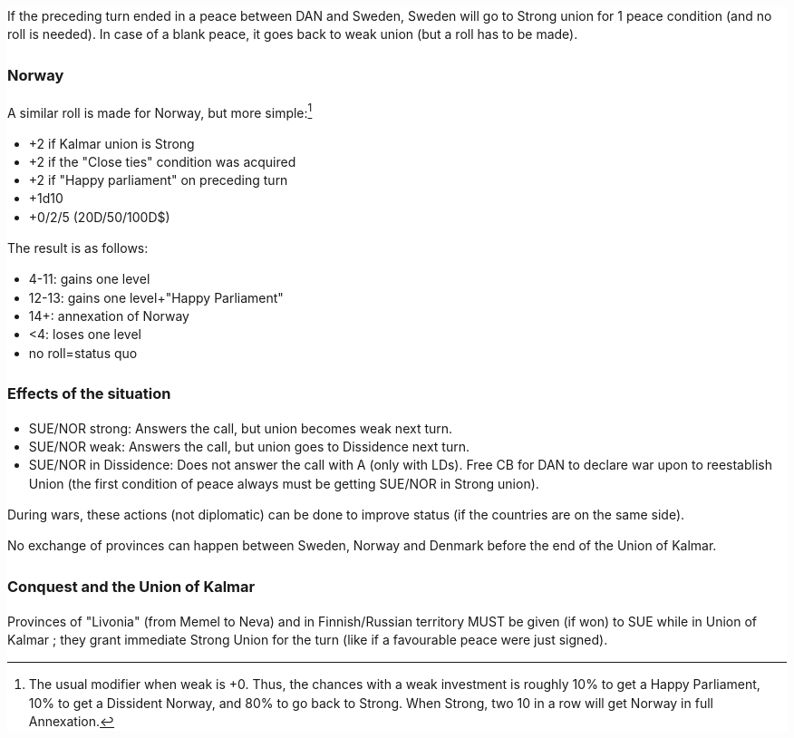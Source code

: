 If the preceding turn ended in a peace between DAN and Sweden, Sweden
will go to Strong union for 1 peace condition (and no roll is
needed). In case of a blank peace, it goes back to weak union (but a
roll has to be made).

[^designnote1]: The usual modifier is thus -6+1+6 (no HAB nor HANSA),
thus +1 under John I, and +0 under Christian II. Major defeat is a -2,
already strong is a +2. That means Christian II with weak investment has
12%/1% of progress. Here is the list of modifiers: -3:3.5%:0.0% /
-2:5.6%:0.1% / -1:8.4%:0.4% / 0:12.0%:1.0% / 1:16.5%:2.0% / 2:22.0%:3.5%
/ 3:28.3%:5.6% / 4:35.2%:8.4% / 5:42.5%:12.0% / 6:50.0%:16.5% /
7:57.5%:22.0% / 8:64.8%:28.3%


### Norway

A similar roll is made for Norway, but more simple:[^designnote2]

 * +2 if Kalmar union is Strong
 * +2 if the "Close ties" condition was acquired
 * +2 if "Happy parliament" on preceding turn
 * +1d10
 * +0/2/5 (20D$/50$/100D$)

The result is as follows:

 * 4-11: gains one level
 * 12-13: gains one level+"Happy Parliament"
 * 14+: annexation of Norway
 * <4: loses one level
 * no roll=status quo

[^designnote2]: The usual modifier when weak is +0. Thus, the chances
with a weak investment is roughly 10% to get a Happy Parliament, 10% to
get a Dissident Norway, and 80% to go back to Strong. When Strong, two
10 in a row will get Norway in full Annexation.

### Effects of the situation

 * SUE/NOR strong: Answers the call, but union becomes weak next turn.
 * SUE/NOR weak: Answers the call, but union goes to Dissidence next
 turn.
 * SUE/NOR in Dissidence: Does not answer the call with A (only with
 LDs). Free CB for DAN to declare war upon to reestablish Union (the
 first condition of peace always must be getting SUE/NOR in Strong
 union).

During wars, these actions (not diplomatic) can be done to improve
status (if the countries are on the same side).

No exchange of provinces can happen between Sweden, Norway and Denmark
before the end of the Union of Kalmar.

### Conquest and the Union of Kalmar

Provinces of "Livonia" (from Memel to Neva) and in Finnish/Russian
territory MUST be given (if won) to SUE while in Union of Kalmar ; they
grant immediate Strong Union for the turn (like if a favourable peace
were just signed).
